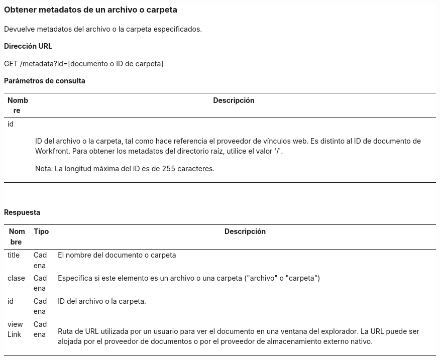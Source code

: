 ### Obtener metadatos de un archivo o carpeta

Devuelve metadatos del archivo o la carpeta especificados.

**Dirección URL**

GET /metadata?id=[documento o ID de carpeta]

**Parámetros de consulta**

<table style="table-layout:auto"> 
 <col> 
 <col> 
 <thead> 
  <tr> 
   <th>Nombre </th> 
   <th>Descripción</th> 
  </tr> 
 </thead> 
 <tbody> 
  <tr> 
   <td>id</td> 
   <td>  <p>ID del archivo o la carpeta, tal como hace referencia el proveedor de vínculos web. Es distinto al ID de documento de Workfront. Para obtener los metadatos del directorio raíz, utilice el valor '/'.</p><p>Nota: La longitud máxima del ID es de 255 caracteres.</p></td> 
  </tr> 
 </tbody> 
</table>

 

**Respuesta**

<table style="table-layout:auto"> 
 <col> 
 <col> 
 <col> 
 <thead> 
  <tr> 
   <th>Nombre </th> 
   <th>Tipo </th> 
   <th>Descripción</th> 
  </tr> 
 </thead> 
 <tbody> 
  <tr> 
   <td>title </td> 
   <td>Cadena </td> 
   <td>El nombre del documento o carpeta</td> 
  </tr> 
  <tr> 
   <td>clase </td> 
   <td>Cadena </td> 
   <td>Especifica si este elemento es un archivo o una carpeta ("archivo" o "carpeta")</td> 
  </tr> 
  <tr> 
   <td>id</td> 
   <td>Cadena </td> 
   <td>ID del archivo o la carpeta.</td> 
  </tr> 
  <tr> 
   <td>viewLink</td> 
   <td>Cadena </td> 
   <td> <p>Ruta de URL utilizada por un usuario para ver el documento en una ventana del explorador. La URL puede ser alojada por el proveedor de documentos o por el proveedor de almacenamiento externo nativo.</p> </td> 
  </tr> 